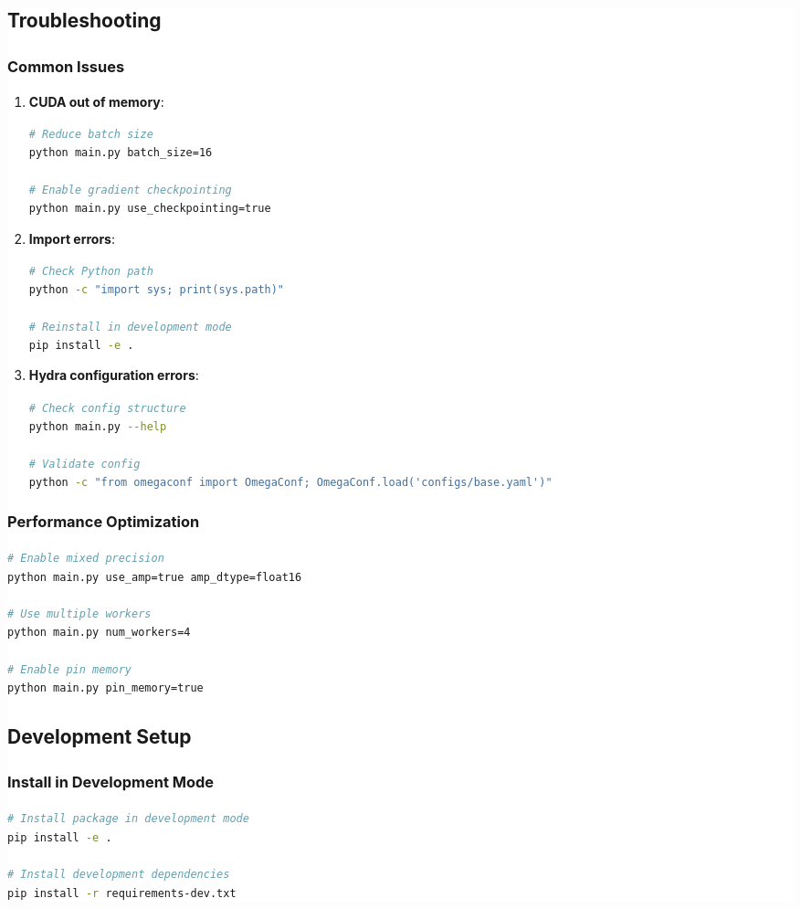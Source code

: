 ## Troubleshooting

### Common Issues

1. **CUDA out of memory**:
   ```bash
   # Reduce batch size
   python main.py batch_size=16
   
   # Enable gradient checkpointing
   python main.py use_checkpointing=true
   ```

2. **Import errors**:
   ```bash
   # Check Python path
   python -c "import sys; print(sys.path)"
   
   # Reinstall in development mode
   pip install -e .
   ```

3. **Hydra configuration errors**:
   ```bash
   # Check config structure
   python main.py --help
   
   # Validate config
   python -c "from omegaconf import OmegaConf; OmegaConf.load('configs/base.yaml')"
   ```

### Performance Optimization

```bash
# Enable mixed precision
python main.py use_amp=true amp_dtype=float16

# Use multiple workers
python main.py num_workers=4

# Enable pin memory
python main.py pin_memory=true
```

## Development Setup

### Install in Development Mode

```bash
# Install package in development mode
pip install -e .

# Install development dependencies
pip install -r requirements-dev.txt
```
